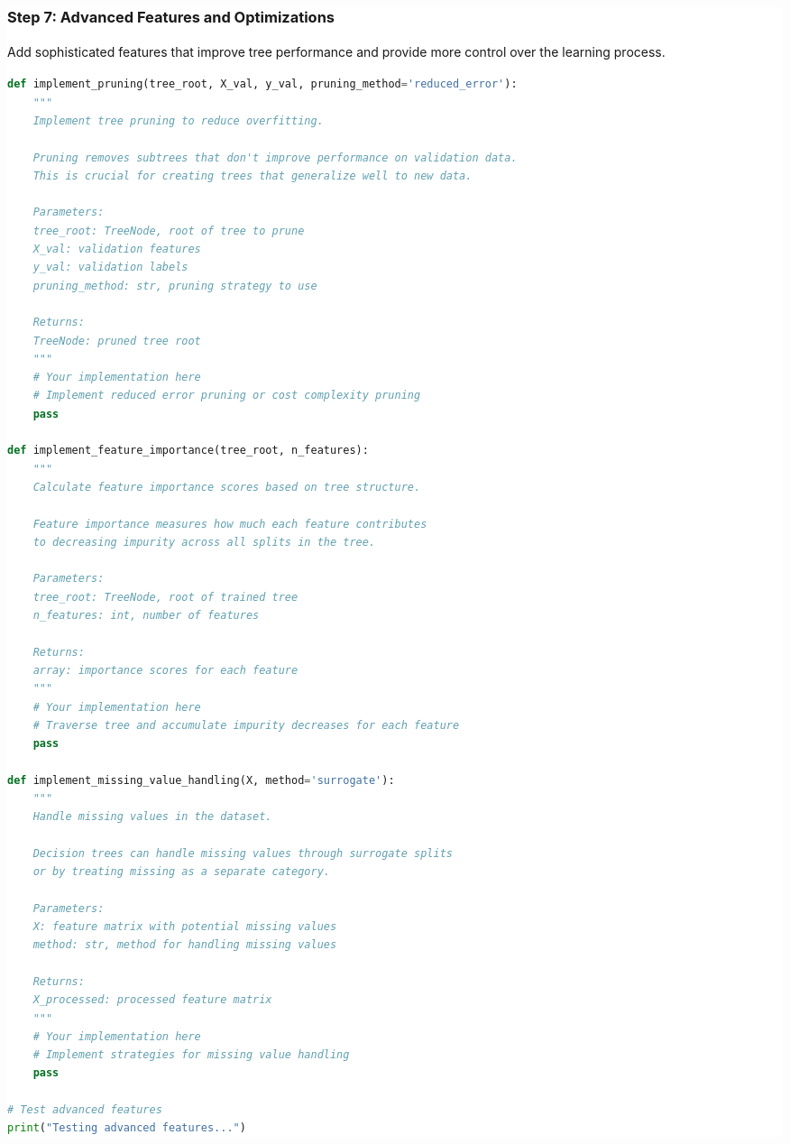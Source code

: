 ### Step 7: Advanced Features and Optimizations

Add sophisticated features that improve tree performance and provide more control over the learning process.

```python
def implement_pruning(tree_root, X_val, y_val, pruning_method='reduced_error'):
    """
    Implement tree pruning to reduce overfitting.
    
    Pruning removes subtrees that don't improve performance on validation data.
    This is crucial for creating trees that generalize well to new data.
    
    Parameters:
    tree_root: TreeNode, root of tree to prune
    X_val: validation features
    y_val: validation labels
    pruning_method: str, pruning strategy to use
    
    Returns:
    TreeNode: pruned tree root
    """
    # Your implementation here
    # Implement reduced error pruning or cost complexity pruning
    pass

def implement_feature_importance(tree_root, n_features):
    """
    Calculate feature importance scores based on tree structure.
    
    Feature importance measures how much each feature contributes
    to decreasing impurity across all splits in the tree.
    
    Parameters:
    tree_root: TreeNode, root of trained tree
    n_features: int, number of features
    
    Returns:
    array: importance scores for each feature
    """
    # Your implementation here
    # Traverse tree and accumulate impurity decreases for each feature
    pass

def implement_missing_value_handling(X, method='surrogate'):
    """
    Handle missing values in the dataset.
    
    Decision trees can handle missing values through surrogate splits
    or by treating missing as a separate category.
    
    Parameters:
    X: feature matrix with potential missing values
    method: str, method for handling missing values
    
    Returns:
    X_processed: processed feature matrix
    """
    # Your implementation here
    # Implement strategies for missing value handling
    pass

# Test advanced features
print("Testing advanced features...")
```